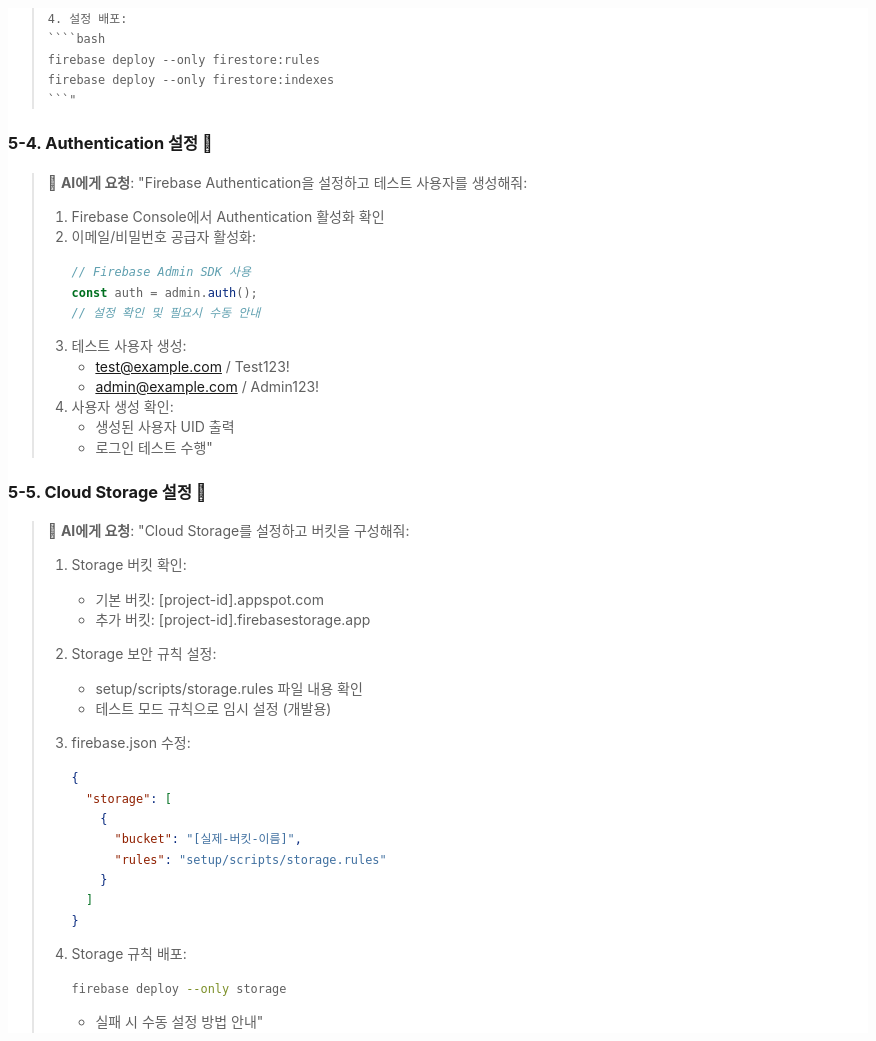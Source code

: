 >    ```
> 4. 설정 배포:
>    ````bash
>    firebase deploy --only firestore:rules
>    firebase deploy --only firestore:indexes
>    ```"
>    ````

### 5-4. Authentication 설정 🤖

> 🤖 **AI에게 요청**:
> "Firebase Authentication을 설정하고 테스트 사용자를 생성해줘:
>
> 1. Firebase Console에서 Authentication 활성화 확인
> 2. 이메일/비밀번호 공급자 활성화:
>    ```javascript
>    // Firebase Admin SDK 사용
>    const auth = admin.auth();
>    // 설정 확인 및 필요시 수동 안내
>    ```
> 3. 테스트 사용자 생성:
>    - test@example.com / Test123!
>    - admin@example.com / Admin123!
> 4. 사용자 생성 확인:
>    - 생성된 사용자 UID 출력
>    - 로그인 테스트 수행"

### 5-5. Cloud Storage 설정 🤖

> 🤖 **AI에게 요청**:
> "Cloud Storage를 설정하고 버킷을 구성해줘:
>
> 1. Storage 버킷 확인:
>    - 기본 버킷: [project-id].appspot.com
>    - 추가 버킷: [project-id].firebasestorage.app
> 2. Storage 보안 규칙 설정:
>    - setup/scripts/storage.rules 파일 내용 확인
>    - 테스트 모드 규칙으로 임시 설정 (개발용)
> 3. firebase.json 수정:
>    ```json
>    {
>      "storage": [
>        {
>          "bucket": "[실제-버킷-이름]",
>          "rules": "setup/scripts/storage.rules"
>        }
>      ]
>    }
>    ```
> 4. Storage 규칙 배포:
>
>    ```bash
>    firebase deploy --only storage
>    ```
>
>    - 실패 시 수동 설정 방법 안내"
